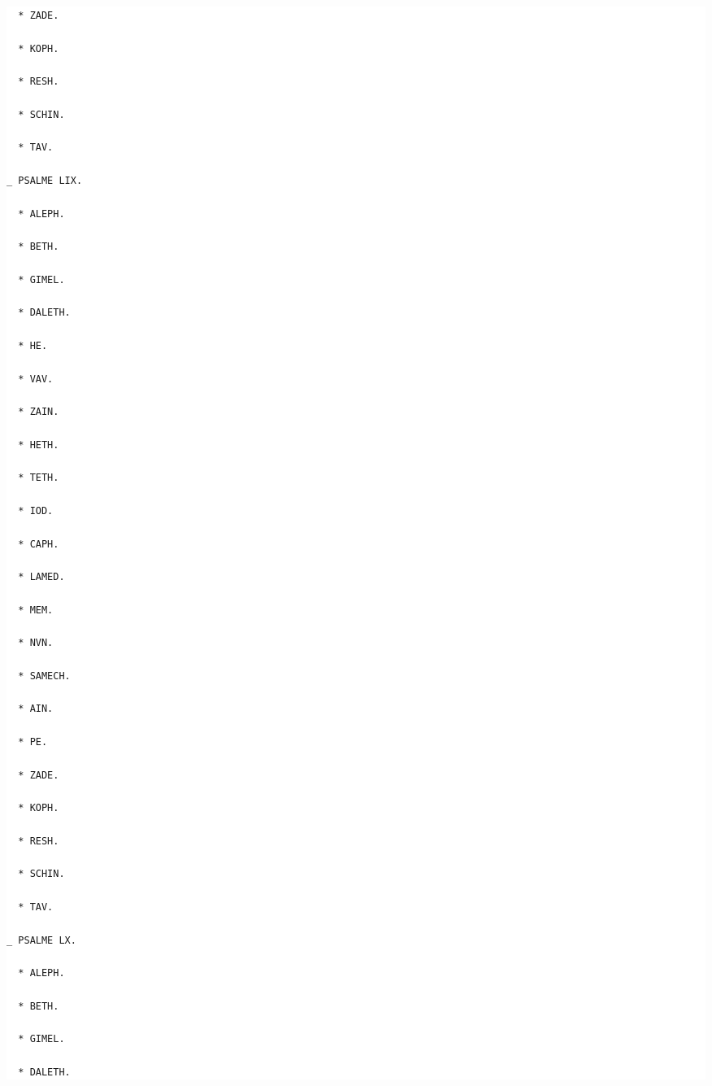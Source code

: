       * ZADE.

      * KOPH.

      * RESH.

      * SCHIN.

      * TAV.

    _ PSALME LIX.

      * ALEPH.

      * BETH.

      * GIMEL.

      * DALETH.

      * HE.

      * VAV.

      * ZAIN.

      * HETH.

      * TETH.

      * IOD.

      * CAPH.

      * LAMED.

      * MEM.

      * NVN.

      * SAMECH.

      * AIN.

      * PE.

      * ZADE.

      * KOPH.

      * RESH.

      * SCHIN.

      * TAV.

    _ PSALME LX.

      * ALEPH.

      * BETH.

      * GIMEL.

      * DALETH.
